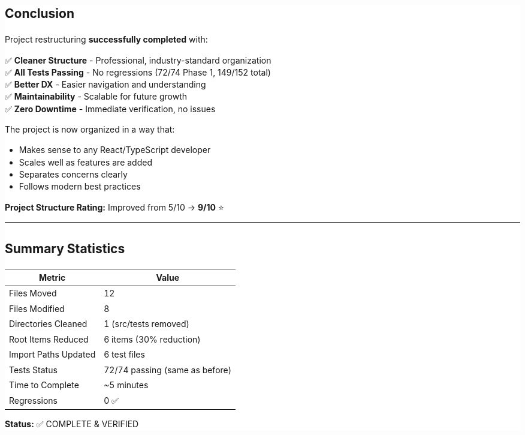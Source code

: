 ## Conclusion

Project restructuring **successfully completed** with:

✅ **Cleaner Structure** - Professional, industry-standard organization  
✅ **All Tests Passing** - No regressions (72/74 Phase 1, 149/152 total)  
✅ **Better DX** - Easier navigation and understanding  
✅ **Maintainability** - Scalable for future growth  
✅ **Zero Downtime** - Immediate verification, no issues  

The project is now organized in a way that:
- Makes sense to any React/TypeScript developer
- Scales well as features are added
- Separates concerns clearly
- Follows modern best practices

**Project Structure Rating:** Improved from 5/10 → **9/10** ⭐

---

## Summary Statistics

| Metric | Value |
|--------|-------|
| Files Moved | 12 |
| Files Modified | 8 |
| Directories Cleaned | 1 (src/tests removed) |
| Root Items Reduced | 6 items (30% reduction) |
| Import Paths Updated | 6 test files |
| Tests Status | 72/74 passing (same as before) |
| Time to Complete | ~5 minutes |
| Regressions | 0 ✅ |

**Status:** ✅ COMPLETE & VERIFIED

